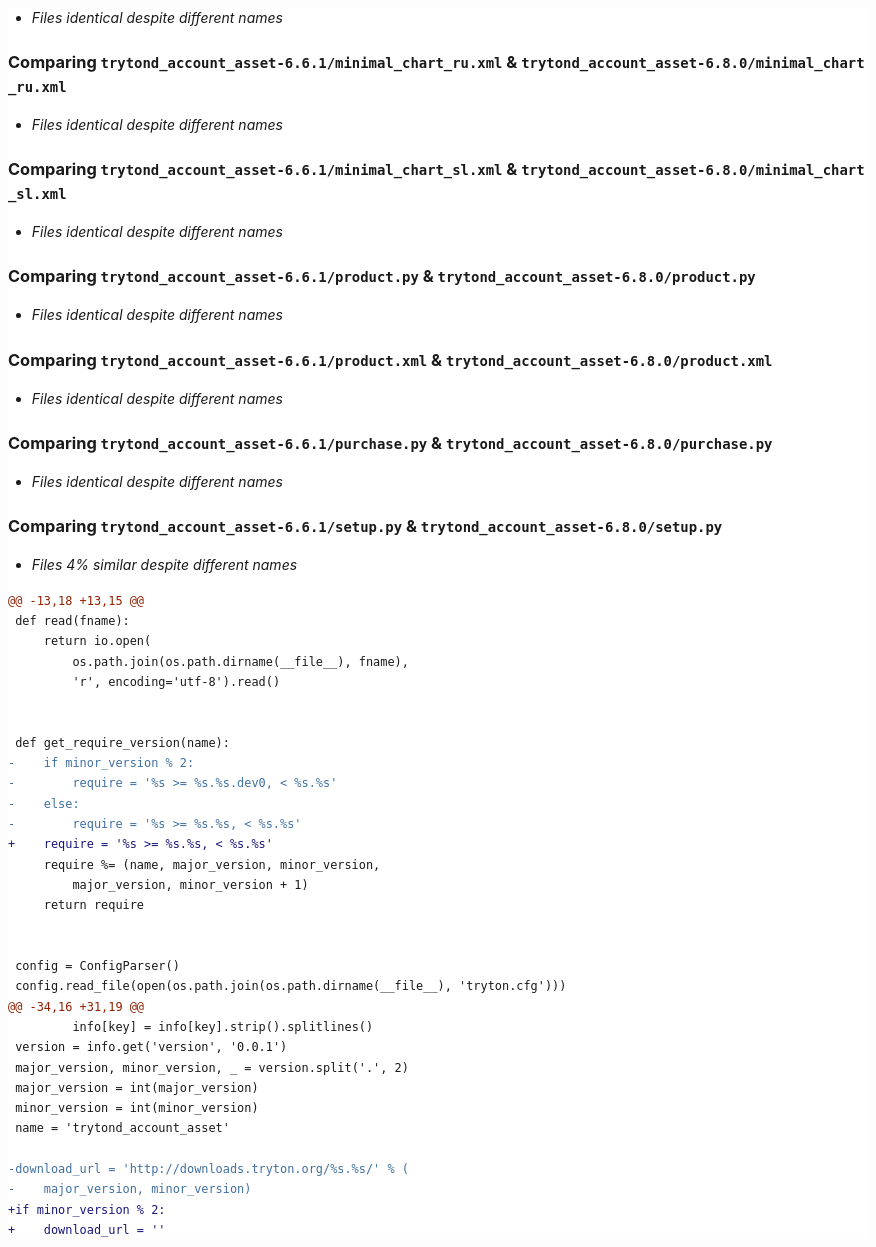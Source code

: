  * *Files identical despite different names*

### Comparing `trytond_account_asset-6.6.1/minimal_chart_ru.xml` & `trytond_account_asset-6.8.0/minimal_chart_ru.xml`

 * *Files identical despite different names*

### Comparing `trytond_account_asset-6.6.1/minimal_chart_sl.xml` & `trytond_account_asset-6.8.0/minimal_chart_sl.xml`

 * *Files identical despite different names*

### Comparing `trytond_account_asset-6.6.1/product.py` & `trytond_account_asset-6.8.0/product.py`

 * *Files identical despite different names*

### Comparing `trytond_account_asset-6.6.1/product.xml` & `trytond_account_asset-6.8.0/product.xml`

 * *Files identical despite different names*

### Comparing `trytond_account_asset-6.6.1/purchase.py` & `trytond_account_asset-6.8.0/purchase.py`

 * *Files identical despite different names*

### Comparing `trytond_account_asset-6.6.1/setup.py` & `trytond_account_asset-6.8.0/setup.py`

 * *Files 4% similar despite different names*

```diff
@@ -13,18 +13,15 @@
 def read(fname):
     return io.open(
         os.path.join(os.path.dirname(__file__), fname),
         'r', encoding='utf-8').read()
 
 
 def get_require_version(name):
-    if minor_version % 2:
-        require = '%s >= %s.%s.dev0, < %s.%s'
-    else:
-        require = '%s >= %s.%s, < %s.%s'
+    require = '%s >= %s.%s, < %s.%s'
     require %= (name, major_version, minor_version,
         major_version, minor_version + 1)
     return require
 
 
 config = ConfigParser()
 config.read_file(open(os.path.join(os.path.dirname(__file__), 'tryton.cfg')))
@@ -34,16 +31,19 @@
         info[key] = info[key].strip().splitlines()
 version = info.get('version', '0.0.1')
 major_version, minor_version, _ = version.split('.', 2)
 major_version = int(major_version)
 minor_version = int(minor_version)
 name = 'trytond_account_asset'
 
-download_url = 'http://downloads.tryton.org/%s.%s/' % (
-    major_version, minor_version)
+if minor_version % 2:
+    download_url = ''
```